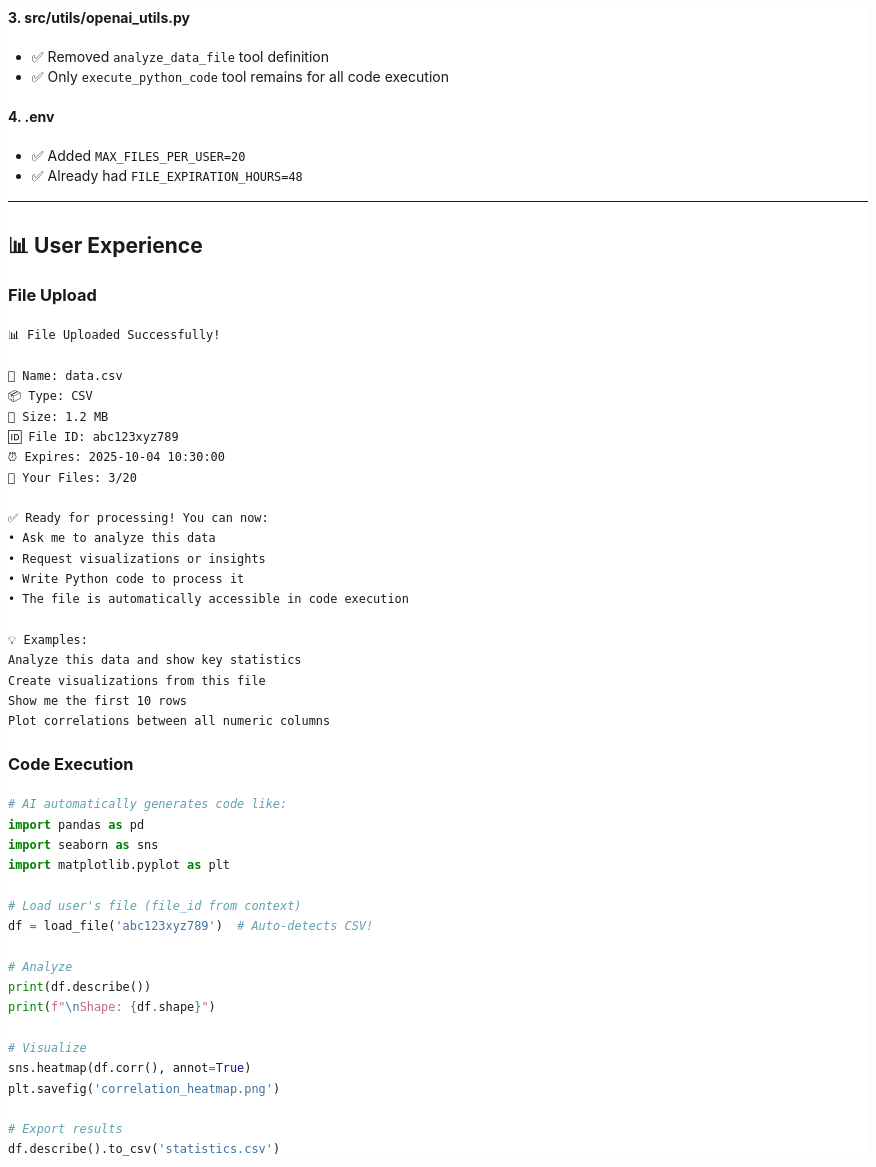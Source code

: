 #### 3. **src/utils/openai_utils.py**
- ✅ Removed `analyze_data_file` tool definition
- ✅ Only `execute_python_code` tool remains for all code execution

#### 4. **.env**
- ✅ Added `MAX_FILES_PER_USER=20`
- ✅ Already had `FILE_EXPIRATION_HOURS=48`

---

## 📊 User Experience

### File Upload
```
📊 File Uploaded Successfully!

📁 Name: data.csv
📦 Type: CSV
💾 Size: 1.2 MB
🆔 File ID: abc123xyz789
⏰ Expires: 2025-10-04 10:30:00
📂 Your Files: 3/20

✅ Ready for processing! You can now:
• Ask me to analyze this data
• Request visualizations or insights
• Write Python code to process it
• The file is automatically accessible in code execution

💡 Examples:
Analyze this data and show key statistics
Create visualizations from this file
Show me the first 10 rows
Plot correlations between all numeric columns
```

### Code Execution
```python
# AI automatically generates code like:
import pandas as pd
import seaborn as sns
import matplotlib.pyplot as plt

# Load user's file (file_id from context)
df = load_file('abc123xyz789')  # Auto-detects CSV!

# Analyze
print(df.describe())
print(f"\nShape: {df.shape}")

# Visualize
sns.heatmap(df.corr(), annot=True)
plt.savefig('correlation_heatmap.png')

# Export results
df.describe().to_csv('statistics.csv')
```
